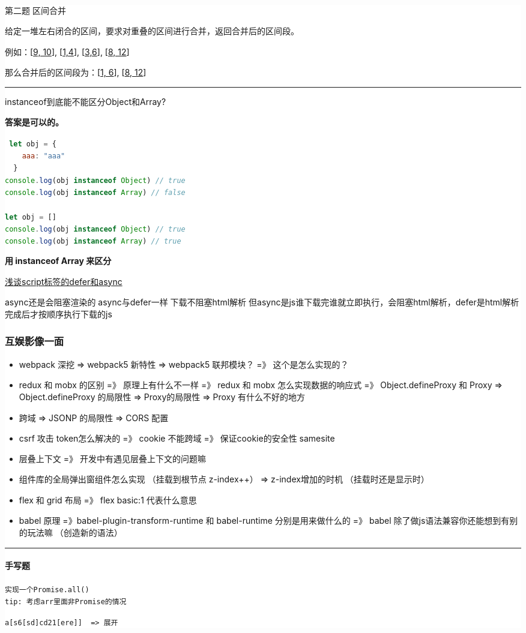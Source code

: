 第二题 区间合并

给定一堆左右闭合的区间，要求对重叠的区间进行合并，返回合并后的区间段。

例如：[[9, 10](https://marvel.bytedance.net/)], [[1,4](https://marvel.bytedance.net/)], [[3,6](https://marvel.bytedance.net/)], [[8, 12](https://marvel.bytedance.net/)]

那么合并后的区间段为：[[1, 6](https://marvel.bytedance.net/)], [[8, 12](https://marvel.bytedance.net/)]

------

instanceof到底能不能区分Object和Array?

**答案是可以的。**

```js
 let obj = {
    aaa: "aaa"
  }
console.log(obj instanceof Object) // true 
console.log(obj instanceof Array) // false 

let obj = []
console.log(obj instanceof Object) // true 
console.log(obj instanceof Array) // true 
```

**用 instanceof Array 来区分**

[浅谈script标签的defer和async](https://segmentfault.com/a/1190000006778717)

async还是会阻塞渲染的 async与defer一样 下载不阻塞html解析 但async是js谁下载完谁就立即执行，会阻塞html解析，defer是html解析完成后才按顺序执行下载的js 



### 互娱影像一面

* webpack 深挖 => webpack5 新特性  => webpack5 联邦模块？ =》 这个是怎么实现的？ 
* redux 和 mobx 的区别  =》 原理上有什么不一样  =》 redux 和 mobx 怎么实现数据的响应式 =》 Object.defineProxy  和 Proxy => Object.defineProxy 的局限性 => Proxy的局限性 => Proxy 有什么不好的地方

* 跨域 =>  JSONP 的局限性 =>  CORS 配置
* csrf 攻击 token怎么解决的  =》 cookie 不能跨域  =》 保证cookie的安全性  samesite  
* 层叠上下文 =》 开发中有遇见层叠上下文的问题嘛
* 组件库的全局弹出窗组件怎么实现 （挂载到根节点 z-index++） =>  z-index增加的时机 （挂载时还是显示时）
* flex 和 grid 布局 =》 flex basic:1 代表什么意思
* babel 原理 =》babel-plugin-transform-runtime 和 babel-runtime 分别是用来做什么的 =》  babel 除了做js语法兼容你还能想到有别的玩法嘛  （创造新的语法）

---

#### 手写题

```
实现一个Promise.all()
tip: 考虑arr里面非Promise的情况
```

```
a[s6[sd]cd21[ere]]  => 展开
```
